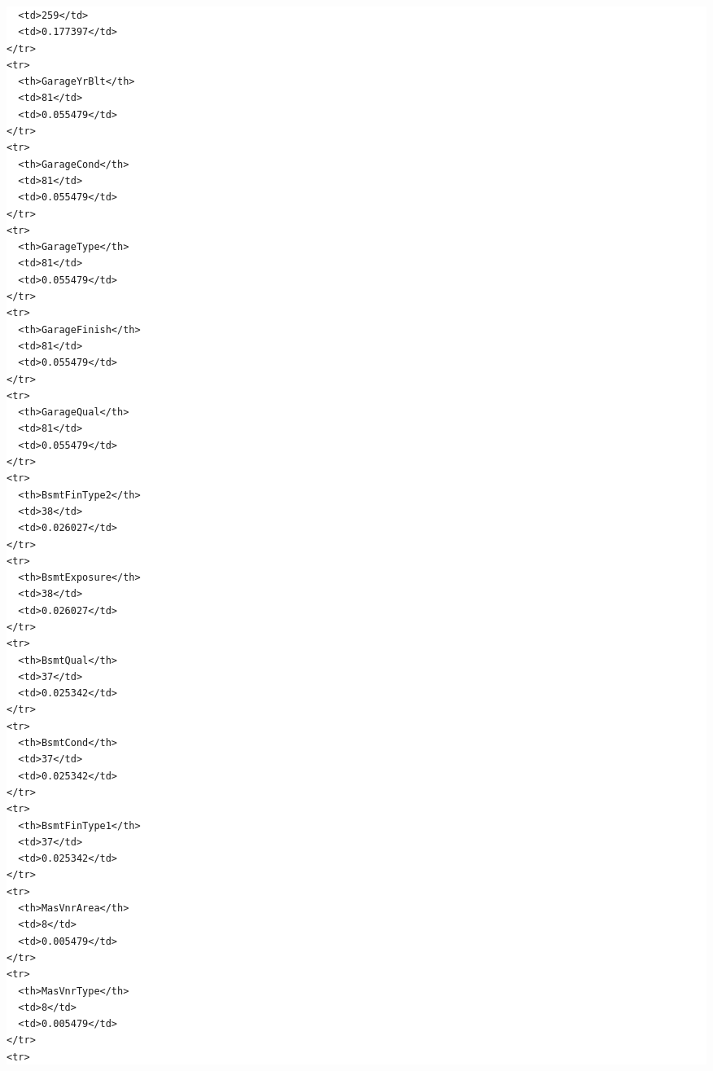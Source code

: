       <td>259</td>
      <td>0.177397</td>
    </tr>
    <tr>
      <th>GarageYrBlt</th>
      <td>81</td>
      <td>0.055479</td>
    </tr>
    <tr>
      <th>GarageCond</th>
      <td>81</td>
      <td>0.055479</td>
    </tr>
    <tr>
      <th>GarageType</th>
      <td>81</td>
      <td>0.055479</td>
    </tr>
    <tr>
      <th>GarageFinish</th>
      <td>81</td>
      <td>0.055479</td>
    </tr>
    <tr>
      <th>GarageQual</th>
      <td>81</td>
      <td>0.055479</td>
    </tr>
    <tr>
      <th>BsmtFinType2</th>
      <td>38</td>
      <td>0.026027</td>
    </tr>
    <tr>
      <th>BsmtExposure</th>
      <td>38</td>
      <td>0.026027</td>
    </tr>
    <tr>
      <th>BsmtQual</th>
      <td>37</td>
      <td>0.025342</td>
    </tr>
    <tr>
      <th>BsmtCond</th>
      <td>37</td>
      <td>0.025342</td>
    </tr>
    <tr>
      <th>BsmtFinType1</th>
      <td>37</td>
      <td>0.025342</td>
    </tr>
    <tr>
      <th>MasVnrArea</th>
      <td>8</td>
      <td>0.005479</td>
    </tr>
    <tr>
      <th>MasVnrType</th>
      <td>8</td>
      <td>0.005479</td>
    </tr>
    <tr>